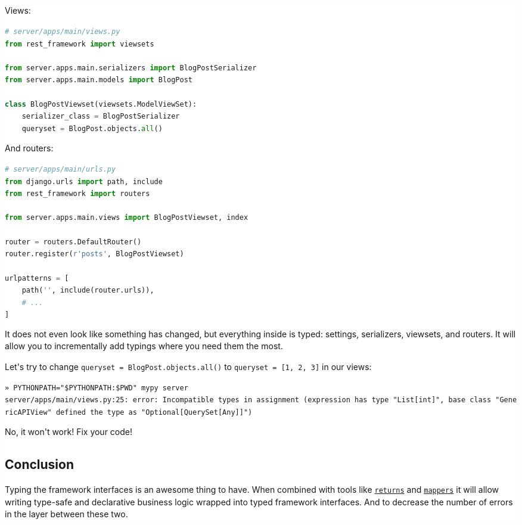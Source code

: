 Views:

```python
# server/apps/main/views.py
from rest_framework import viewsets

from server.apps.main.serializers import BlogPostSerializer
from server.apps.main.models import BlogPost

class BlogPostViewset(viewsets.ModelViewSet):
    serializer_class = BlogPostSerializer
    queryset = BlogPost.objects.all()
```

And routers:

```python
# server/apps/main/urls.py
from django.urls import path, include
from rest_framework import routers

from server.apps.main.views import BlogPostViewset, index

router = routers.DefaultRouter()
router.register(r'posts', BlogPostViewset)

urlpatterns = [
    path('', include(router.urls)),
    # ...
]
```

It does not even look like something has changed, but
everything inside is typed: settings, serializers, viewsets, and routers.
It will allow you to incrementally add typings where you need them the most.

Let's try to change `queryset = BlogPost.objects.all()`
to `queryset = [1, 2, 3]` in our views:

```
» PYTHONPATH="$PYTHONPATH:$PWD" mypy server
server/apps/main/views.py:25: error: Incompatible types in assignment (expression has type "List[int]", base class "GenericAPIView" defined the type as "Optional[QuerySet[Any]]")
```

No, it won't work! Fix your code!


## Conclusion

Typing the framework interfaces is an awesome thing to have.
When combined with tools like [`returns`](https://github.com/dry-python/returns)
and [`mappers`](https://github.com/dry-python/mappers)
it will allow writing type-safe and declarative business logic wrapped
into typed framework interfaces.
And to decrease the number of errors in the layer between these two.
